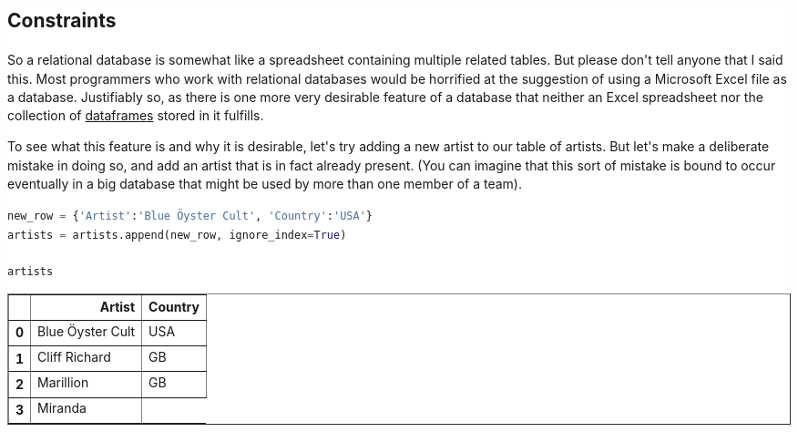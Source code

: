 </div>



## Constraints

So a relational database is somewhat like a spreadsheet containing multiple related tables. But please don't tell anyone that I said this. Most programmers who work with relational databases would be horrified at the suggestion of using a Microsoft Excel file as a database. Justifiably so, as there is one more very desirable feature of a database that neither an Excel spreadsheet nor the collection of [dataframes](extras/glossary.md#dataframe) stored in it fulfills.

To see what this feature is and why it is desirable, let's try adding a new artist to our table of artists. But let's make a deliberate mistake in doing so, and add an artist that is in fact already present. (You can imagine that this sort of mistake is bound to occur eventually in a big database that might be used by more than one member of a team).


```python
new_row = {'Artist':'Blue Öyster Cult', 'Country':'USA'}
artists = artists.append(new_row, ignore_index=True)

artists
```




<div>
<style scoped>
    .dataframe tbody tr th:only-of-type {
        vertical-align: middle;
    }

    .dataframe tbody tr th {
        vertical-align: top;
    }

    .dataframe thead th {
        text-align: right;
    }
</style>
<table border="1" class="dataframe">
  <thead>
    <tr style="text-align: right;">
      <th></th>
      <th>Artist</th>
      <th>Country</th>
    </tr>
  </thead>
  <tbody>
    <tr>
      <th>0</th>
      <td>Blue Öyster Cult</td>
      <td>USA</td>
    </tr>
    <tr>
      <th>1</th>
      <td>Cliff Richard</td>
      <td>GB</td>
    </tr>
    <tr>
      <th>2</th>
      <td>Marillion</td>
      <td>GB</td>
    </tr>
    <tr>
      <th>3</th>
      <td>Miranda</td>